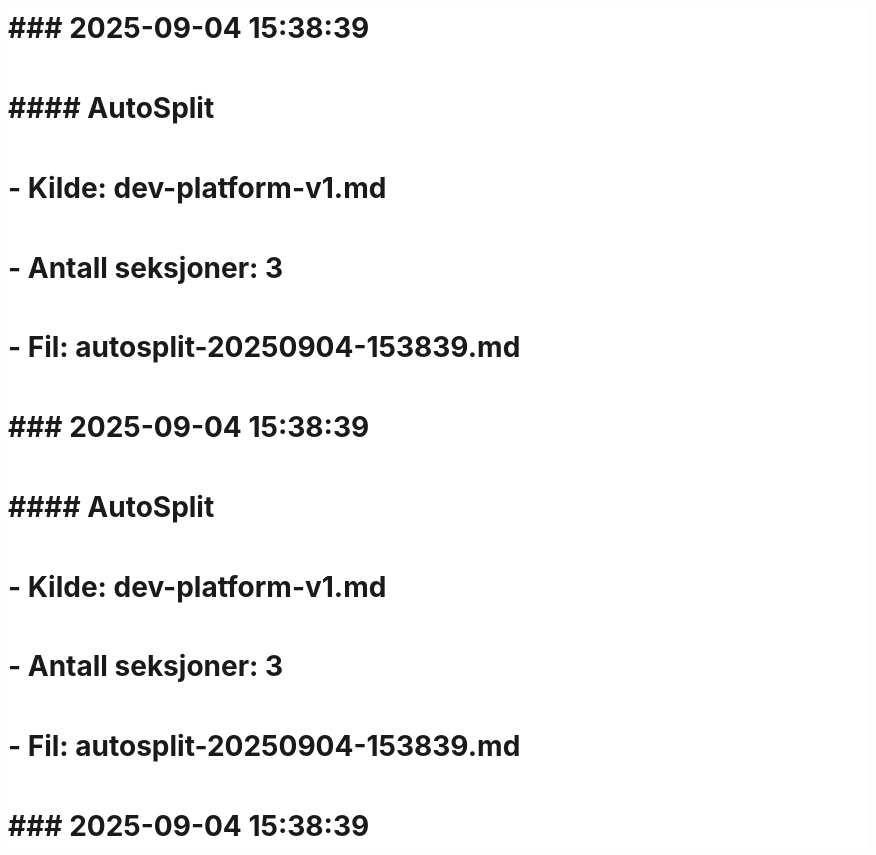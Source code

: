 #

#

#

#

# \### 2025-09-04 15:38:39

# \#### AutoSplit

# \- Kilde: dev-platform-v1.md

# \- Antall seksjoner: 3

# \- Fil: autosplit-20250904-153839.md

#

#

#

#

# \### 2025-09-04 15:38:39

# \#### AutoSplit

# \- Kilde: dev-platform-v1.md

# \- Antall seksjoner: 3

# \- Fil: autosplit-20250904-153839.md

#

#

#

#

# \### 2025-09-04 15:38:39
